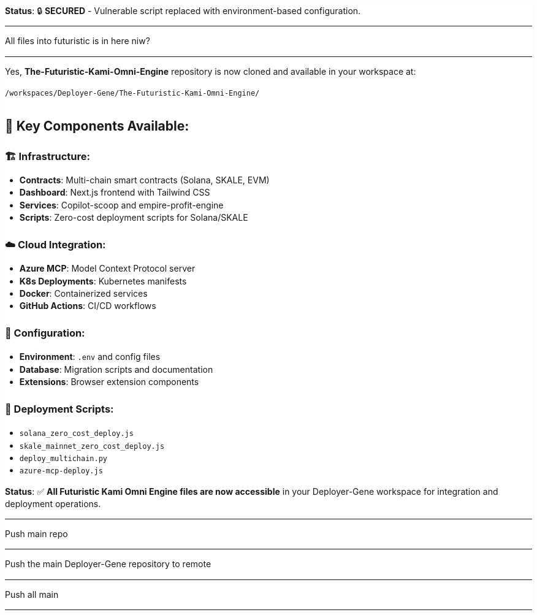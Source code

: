 **Status**: 🔒 **SECURED** - Vulnerable script replaced with environment-based configuration.

---

All files into futuristic is in here niw?

---

Yes, **The-Futuristic-Kami-Omni-Engine** repository is now cloned and available in your workspace at:

`/workspaces/Deployer-Gene/The-Futuristic-Kami-Omni-Engine/`

## 📁 **Key Components Available:**

### **🏗️ Infrastructure:**
- **Contracts**: Multi-chain smart contracts (Solana, SKALE, EVM)
- **Dashboard**: Next.js frontend with Tailwind CSS
- **Services**: Copilot-scoop and empire-profit-engine
- **Scripts**: Zero-cost deployment scripts for Solana/SKALE

### **☁️ Cloud Integration:**
- **Azure MCP**: Model Context Protocol server
- **K8s Deployments**: Kubernetes manifests
- **Docker**: Containerized services
- **GitHub Actions**: CI/CD workflows

### **🔧 Configuration:**
- **Environment**: `.env` and config files
- **Database**: Migration scripts and documentation
- **Extensions**: Browser extension components

### **🚀 Deployment Scripts:**
- `solana_zero_cost_deploy.js`
- `skale_mainnet_zero_cost_deploy.js` 
- `deploy_multichain.py`
- `azure-mcp-deploy.js`

**Status**: ✅ **All Futuristic Kami Omni Engine files are now accessible** in your Deployer-Gene workspace for integration and deployment operations.

---

Push main repo

---

Push the main Deployer-Gene repository to remote

---

Push all main

---
